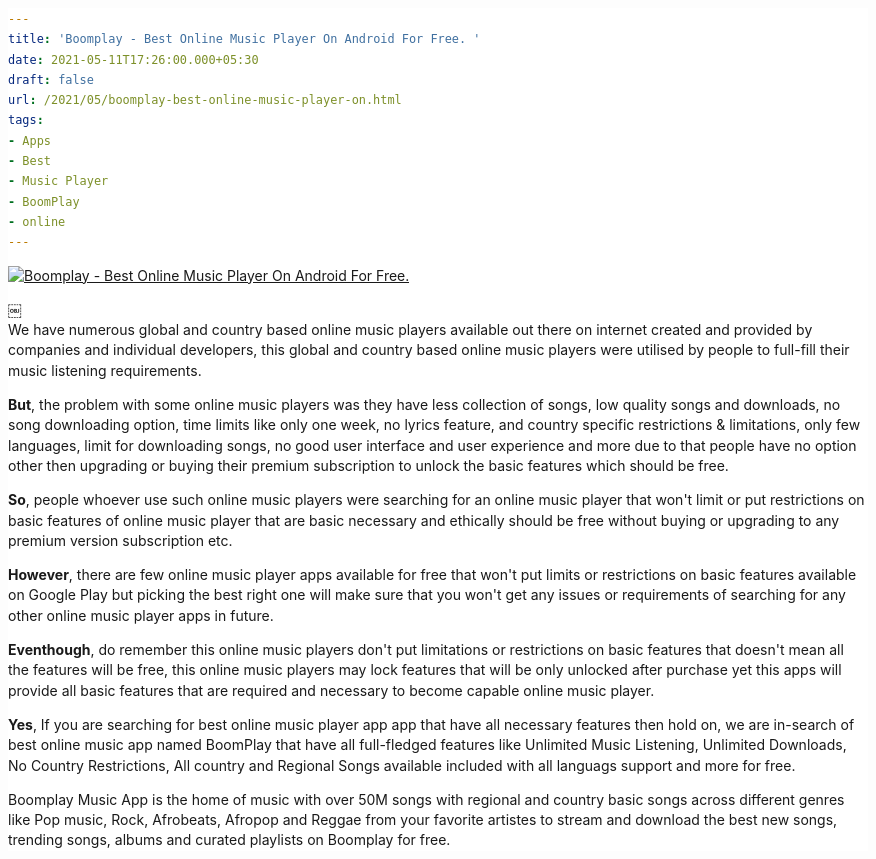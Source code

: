 ```yaml
---
title: 'Boomplay - Best Online Music Player On Android For Free. '
date: 2021-05-11T17:26:00.000+05:30
draft: false
url: /2021/05/boomplay-best-online-music-player-on.html
tags: 
- Apps
- Best
- Music Player
- BoomPlay
- online
---
```


 [![Boomplay - Best Online Music Player On Android For Free.](https://lh3.googleusercontent.com/-F_qzMKIhm80/YJvCb0p6cjI/AAAAAAAAEgg/qYaGdOYW46kKGCoR6oZ-hdF3dGYs4VVHgCLcBGAsYHQ/s1600/1620820588262308-0.png "Boomplay - Best Online Music Player On Android For Free.")](https://lh3.googleusercontent.com/-F_qzMKIhm80/YJvCb0p6cjI/AAAAAAAAEgg/qYaGdOYW46kKGCoR6oZ-hdF3dGYs4VVHgCLcBGAsYHQ/s1600/1620820588262308-0.png) 

￼  
We have numerous global and country based online music players available out there on internet created and provided by companies and individual developers, this global and country based online music players were utilised by people to full-fill their music listening requirements.   
  
**But**, the problem with some online music players was they have less collection of songs, low quality songs and downloads, no song downloading option, time limits like only one week, no lyrics feature, and country specific restrictions & limitations, only few languages, limit for downloading songs, no good user interface and user experience and more due to that people have no option other then upgrading or buying their premium subscription to unlock the basic features which should be free.   
  
**So**, people whoever use such online music players were searching for an online music player that won't limit or put restrictions on basic features of online music player that are basic necessary and ethically should be free without buying or upgrading to any premium version subscription etc.   
  
**However**, there are few online music player apps available for free that won't put limits or restrictions on basic features available on Google Play but picking the best right one will make sure that you won't get any issues or requirements of searching for any other online music player apps in future.   
  
**Eventhough**, do remember this online music players don't put limitations or restrictions on basic features that doesn't mean all the features will be free, this online music players may lock features that will be only unlocked after purchase yet this apps will provide all basic features that are required and necessary to become capable online music player.   
  
**Yes**, If you are searching for best online music player app app that have all necessary features then hold on, we are in-search of best online music app named BoomPlay that have all full-fledged features like Unlimited Music Listening, Unlimited Downloads, No Country Restrictions, All country and Regional Songs available included with all languags support and more for free.   
  
Boomplay Music App is the home of music with over 50M songs with regional and country basic songs across different genres like Pop music, Rock, Afrobeats, Afropop and Reggae from your favorite artistes to stream and download the best new songs, trending songs, albums and curated playlists on Boomplay for free.   
  